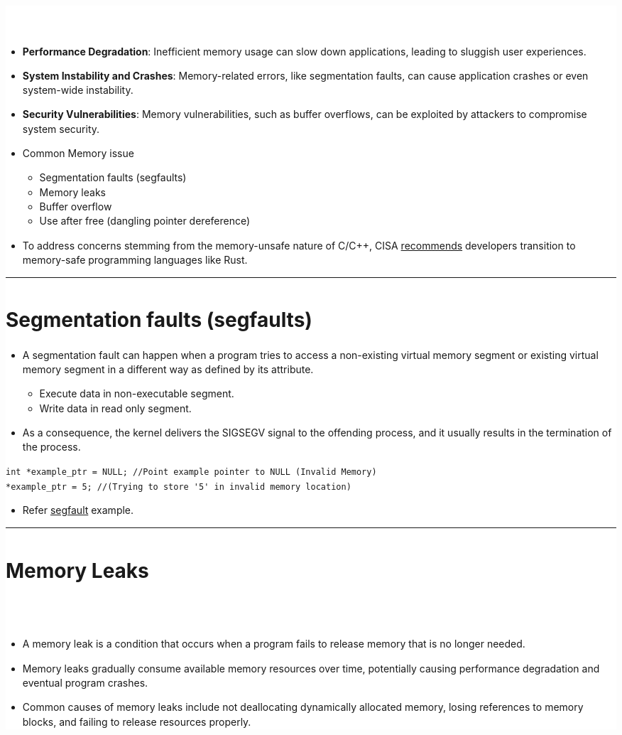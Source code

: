 <br>
<br>


- **Performance Degradation**: Inefficient memory usage can slow down applications, leading to sluggish user experiences.

- **System Instability and Crashes**: Memory-related errors, like segmentation faults, can cause application crashes or even system-wide instability.

- **Security Vulnerabilities**: Memory vulnerabilities, such as buffer overflows, can be exploited by attackers to compromise system security.

- Common Memory issue
  - Segmentation faults (segfaults)
  - Memory leaks
  - Buffer overflow
  - Use after free (dangling pointer dereference)


- To address concerns stemming from the memory-unsafe nature of C/C++, CISA [recommends](https://www.cisa.gov/news-events/news/urgent-need-memory-safety-software-products) developers transition to memory-safe programming languages like Rust.

---
# Segmentation faults (segfaults)
- A segmentation fault can happen when a program tries to access a non-existing virtual memory segment or existing virtual memory segment in a different way as defined by its attribute.

  - Execute data in non-executable segment.
  - Write data in read only segment.
- As a consequence, the kernel delivers the SIGSEGV signal to the offending process, and it usually results in the termination of the process.
```
int *example_ptr = NULL; //Point example pointer to NULL (Invalid Memory)
*example_ptr = 5; //(Trying to store '5' in invalid memory location)
```
- Refer [segfault](https://github.com/SpecialistLinuxTraining/linux-debug-training/tree/main/Examples/segfault) example.
---

# Memory Leaks
<br>
<br>

- A memory leak is a condition that occurs when a program fails to release memory that is no longer needed.

- Memory leaks gradually consume available memory resources over time, potentially causing performance degradation and eventual program crashes.

- Common causes of memory leaks include not deallocating dynamically allocated memory, losing references to memory blocks, and failing to release resources properly.

